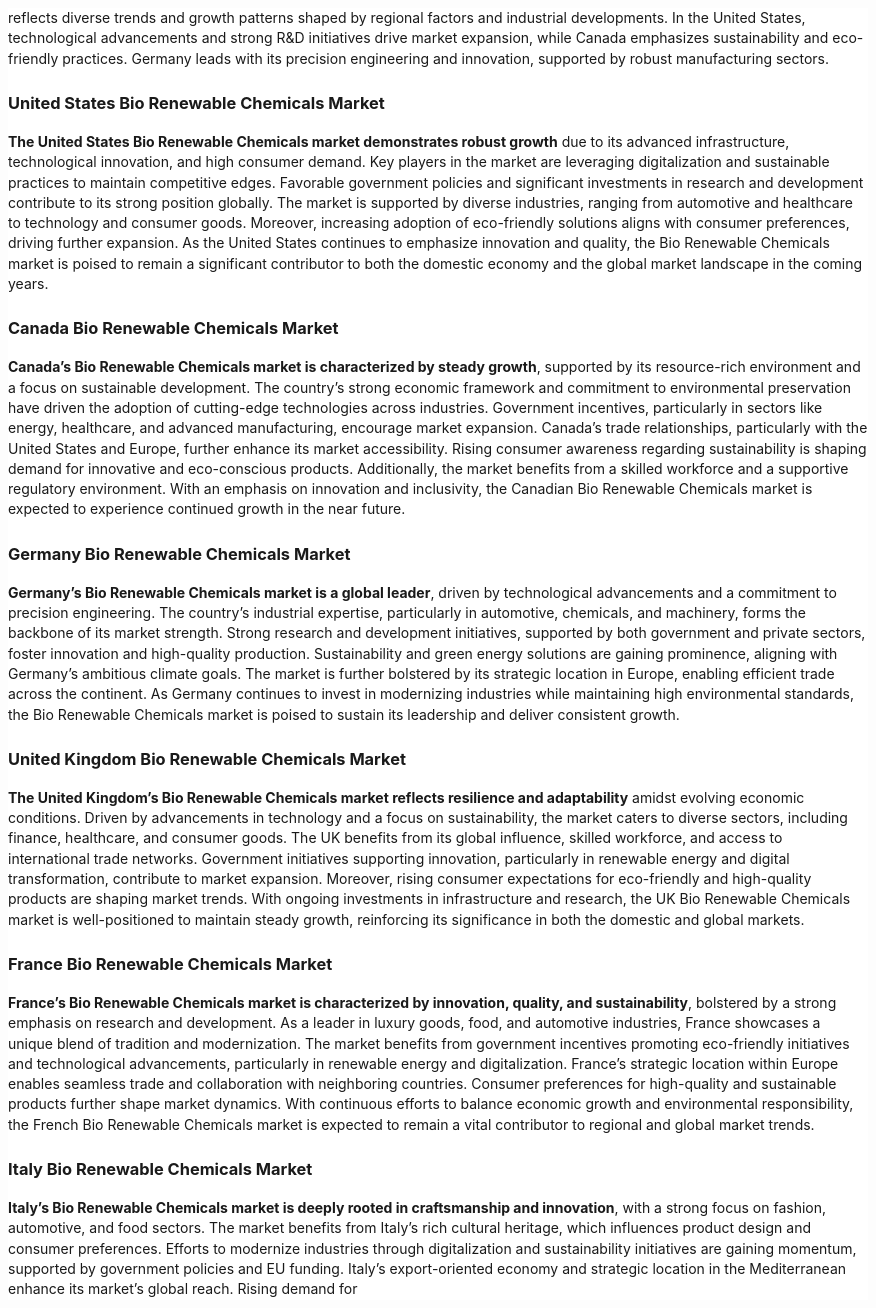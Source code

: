 reflects diverse trends and growth patterns shaped by regional factors and industrial developments. In the United States, technological advancements and strong R&amp;D initiatives drive market expansion, while Canada emphasizes sustainability and eco-friendly practices. Germany leads with its precision engineering and innovation, supported by robust manufacturing sectors.</span></em></p></blockquote><h3><strong>United States Bio Renewable Chemicals Market</strong></h3><p><strong>The United States Bio Renewable Chemicals market demonstrates robust growth</strong> due to its advanced infrastructure, technological innovation, and high consumer demand. Key players in the market are leveraging digitalization and sustainable practices to maintain competitive edges. Favorable government policies and significant investments in research and development contribute to its strong position globally. The market is supported by diverse industries, ranging from automotive and healthcare to technology and consumer goods. Moreover, increasing adoption of eco-friendly solutions aligns with consumer preferences, driving further expansion. As the United States continues to emphasize innovation and quality, the Bio Renewable Chemicals market is poised to remain a significant contributor to both the domestic economy and the global market landscape in the coming years.</p><h3><strong>Canada Bio Renewable Chemicals Market</strong></h3><p><strong>Canada&rsquo;s Bio Renewable Chemicals market is characterized by steady growth</strong>, supported by its resource-rich environment and a focus on sustainable development. The country&rsquo;s strong economic framework and commitment to environmental preservation have driven the adoption of cutting-edge technologies across industries. Government incentives, particularly in sectors like energy, healthcare, and advanced manufacturing, encourage market expansion. Canada&rsquo;s trade relationships, particularly with the United States and Europe, further enhance its market accessibility. Rising consumer awareness regarding sustainability is shaping demand for innovative and eco-conscious products. Additionally, the market benefits from a skilled workforce and a supportive regulatory environment. With an emphasis on innovation and inclusivity, the Canadian Bio Renewable Chemicals market is expected to experience continued growth in the near future.</p><h3><strong>Germany Bio Renewable Chemicals Market</strong></h3><p><strong>Germany&rsquo;s Bio Renewable Chemicals market is a global leader</strong>, driven by technological advancements and a commitment to precision engineering. The country&rsquo;s industrial expertise, particularly in automotive, chemicals, and machinery, forms the backbone of its market strength. Strong research and development initiatives, supported by both government and private sectors, foster innovation and high-quality production. Sustainability and green energy solutions are gaining prominence, aligning with Germany&rsquo;s ambitious climate goals. The market is further bolstered by its strategic location in Europe, enabling efficient trade across the continent. As Germany continues to invest in modernizing industries while maintaining high environmental standards, the Bio Renewable Chemicals market is poised to sustain its leadership and deliver consistent growth.</p><h3><strong>United Kingdom Bio Renewable Chemicals Market</strong></h3><p><strong>The United Kingdom&rsquo;s Bio Renewable Chemicals market reflects resilience and adaptability</strong> amidst evolving economic conditions. Driven by advancements in technology and a focus on sustainability, the market caters to diverse sectors, including finance, healthcare, and consumer goods. The UK benefits from its global influence, skilled workforce, and access to international trade networks. Government initiatives supporting innovation, particularly in renewable energy and digital transformation, contribute to market expansion. Moreover, rising consumer expectations for eco-friendly and high-quality products are shaping market trends. With ongoing investments in infrastructure and research, the UK Bio Renewable Chemicals market is well-positioned to maintain steady growth, reinforcing its significance in both the domestic and global markets.</p><h3><strong>France Bio Renewable Chemicals Market</strong></h3><p><strong>France&rsquo;s Bio Renewable Chemicals market is characterized by innovation, quality, and sustainability</strong>, bolstered by a strong emphasis on research and development. As a leader in luxury goods, food, and automotive industries, France showcases a unique blend of tradition and modernization. The market benefits from government incentives promoting eco-friendly initiatives and technological advancements, particularly in renewable energy and digitalization. France&rsquo;s strategic location within Europe enables seamless trade and collaboration with neighboring countries. Consumer preferences for high-quality and sustainable products further shape market dynamics. With continuous efforts to balance economic growth and environmental responsibility, the French Bio Renewable Chemicals market is expected to remain a vital contributor to regional and global market trends.</p><h3><strong>Italy Bio Renewable Chemicals Market</strong></h3><p><strong>Italy&rsquo;s Bio Renewable Chemicals market is deeply rooted in craftsmanship and innovation</strong>, with a strong focus on fashion, automotive, and food sectors. The market benefits from Italy&rsquo;s rich cultural heritage, which influences product design and consumer preferences. Efforts to modernize industries through digitalization and sustainability initiatives are gaining momentum, supported by government policies and EU funding. Italy&rsquo;s export-oriented economy and strategic location in the Mediterranean enhance its market&rsquo;s global reach. Rising demand for